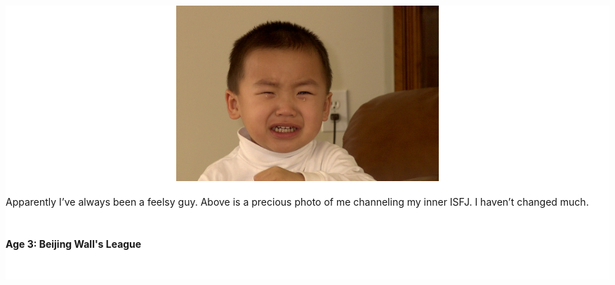 <img src="/assets/img/20-years/2.JPG" height="250" style="margin-left: auto; margin-right:auto; display: block"/>
<br/>
Apparently I’ve always been a feelsy guy. Above is a precious photo of me channeling my inner ISFJ. I haven’t changed much.
<br/><br/>

#### Age 3: Beijing Wall's League
<br/>